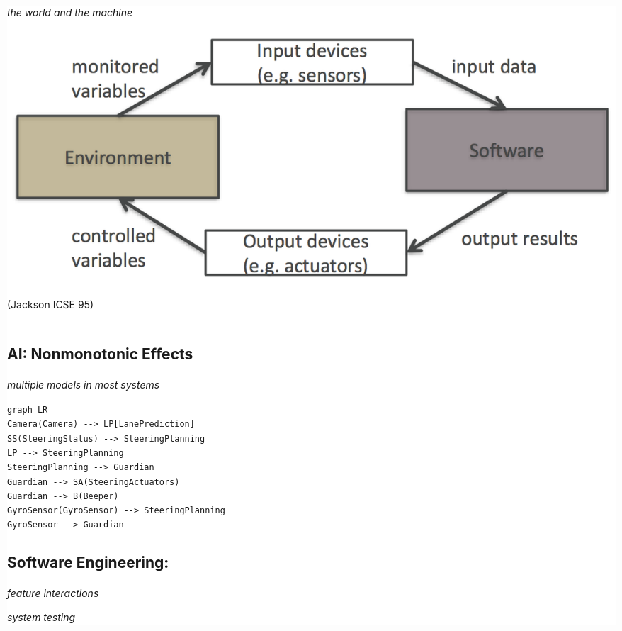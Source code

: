 *the world and the machine*

![](machine-world.png)

 
(Jackson ICSE 95)

----
## AI: Nonmonotonic Effects

*multiple models in most systems*

```mermaid
graph LR
Camera(Camera) --> LP[LanePrediction]
SS(SteeringStatus) --> SteeringPlanning
LP --> SteeringPlanning
SteeringPlanning --> Guardian
Guardian --> SA(SteeringActuators)
Guardian --> B(Beeper)
GyroSensor(GyroSensor) --> SteeringPlanning
GyroSensor --> Guardian
```



## Software Engineering:

*feature interactions*

*system testing*
